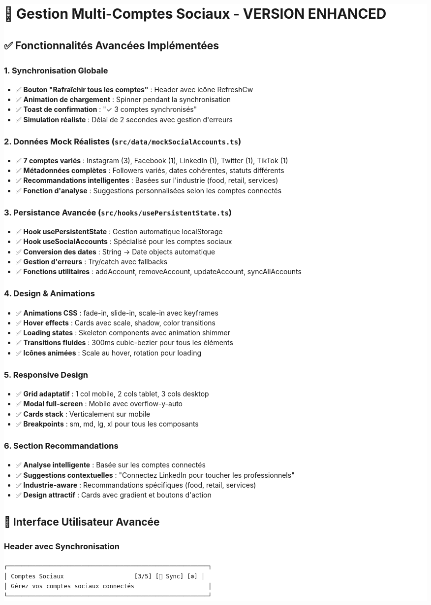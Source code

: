 # 📱 Gestion Multi-Comptes Sociaux - VERSION ENHANCED

## ✅ Fonctionnalités Avancées Implémentées

### **1. Synchronisation Globale** 
- ✅ **Bouton "Rafraîchir tous les comptes"** : Header avec icône RefreshCw
- ✅ **Animation de chargement** : Spinner pendant la synchronisation
- ✅ **Toast de confirmation** : "✓ 3 comptes synchronisés"
- ✅ **Simulation réaliste** : Délai de 2 secondes avec gestion d'erreurs

### **2. Données Mock Réalistes** (`src/data/mockSocialAccounts.ts`)
- ✅ **7 comptes variés** : Instagram (3), Facebook (1), LinkedIn (1), Twitter (1), TikTok (1)
- ✅ **Métadonnées complètes** : Followers variés, dates cohérentes, statuts différents
- ✅ **Recommandations intelligentes** : Basées sur l'industrie (food, retail, services)
- ✅ **Fonction d'analyse** : Suggestions personnalisées selon les comptes connectés

### **3. Persistance Avancée** (`src/hooks/usePersistentState.ts`)
- ✅ **Hook usePersistentState** : Gestion automatique localStorage
- ✅ **Hook useSocialAccounts** : Spécialisé pour les comptes sociaux
- ✅ **Conversion des dates** : String → Date objects automatique
- ✅ **Gestion d'erreurs** : Try/catch avec fallbacks
- ✅ **Fonctions utilitaires** : addAccount, removeAccount, updateAccount, syncAllAccounts

### **4. Design & Animations**
- ✅ **Animations CSS** : fade-in, slide-in, scale-in avec keyframes
- ✅ **Hover effects** : Cards avec scale, shadow, color transitions
- ✅ **Loading states** : Skeleton components avec animation shimmer
- ✅ **Transitions fluides** : 300ms cubic-bezier pour tous les éléments
- ✅ **Icônes animées** : Scale au hover, rotation pour loading

### **5. Responsive Design**
- ✅ **Grid adaptatif** : 1 col mobile, 2 cols tablet, 3 cols desktop
- ✅ **Modal full-screen** : Mobile avec overflow-y-auto
- ✅ **Cards stack** : Verticalement sur mobile
- ✅ **Breakpoints** : sm, md, lg, xl pour tous les composants

### **6. Section Recommandations**
- ✅ **Analyse intelligente** : Basée sur les comptes connectés
- ✅ **Suggestions contextuelles** : "Connectez LinkedIn pour toucher les professionnels"
- ✅ **Industrie-aware** : Recommandations spécifiques (food, retail, services)
- ✅ **Design attractif** : Cards avec gradient et boutons d'action

## 🎨 Interface Utilisateur Avancée

### **Header avec Synchronisation**
```
┌─────────────────────────────────────────────────────────┐
│ Comptes Sociaux                    [3/5] [🔄 Sync] [⚙️] │
│ Gérez vos comptes sociaux connectés                     │
└─────────────────────────────────────────────────────────┘
```
